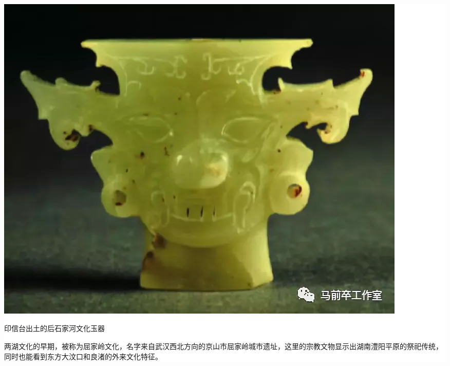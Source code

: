 ![](/images/btnews/0201_0300/0261/image7.webp)

印信台出土的后石家河文化玉器

两湖文化的早期，被称为屈家岭文化，名字来自武汉西北方向的京山市屈家岭城市遗址，这里的宗教文物显示出湖南澧阳平原的祭祀传统，同时也能看到东方大汶口和良渚的外来文化特征。
